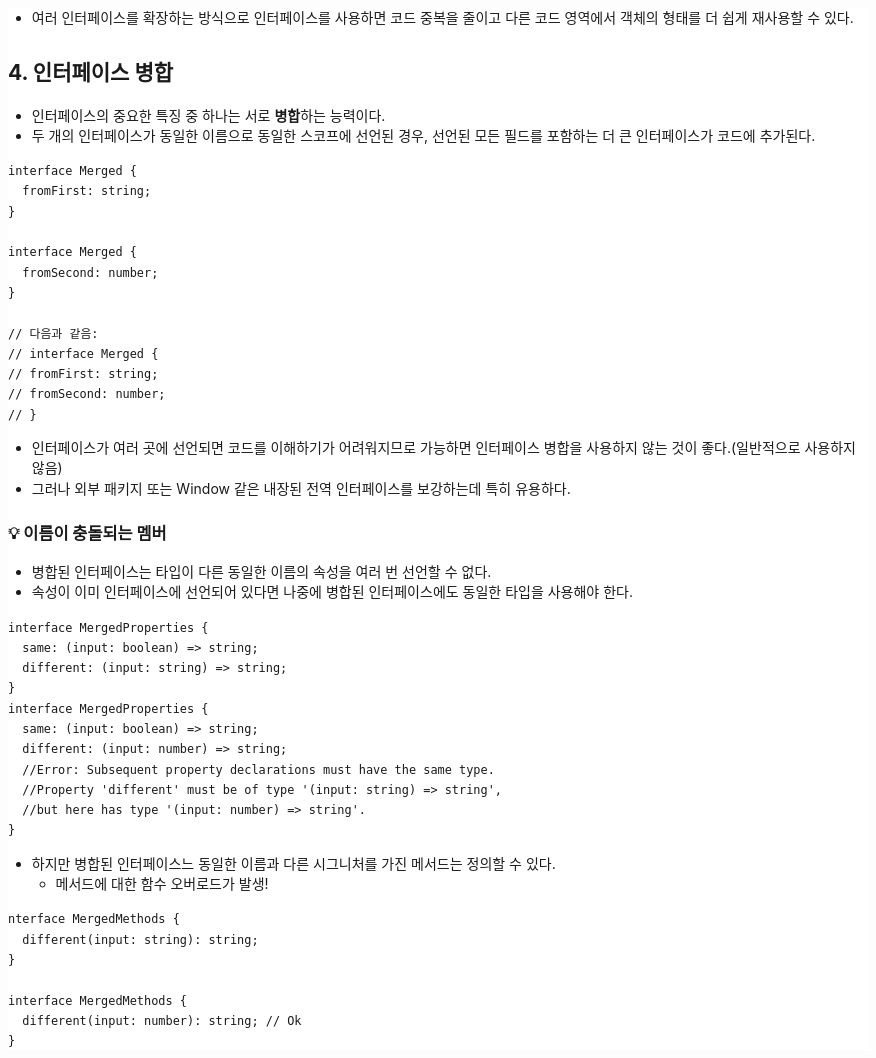 - 여러 인터페이스를 확장하는 방식으로 인터페이스를 사용하면 코드 중복을 줄이고 다른 코드 영역에서 객체의 형태를 더 쉽게 재사용할 수 있다.

## 4. 인터페이스 병합

- 인터페이스의 중요한 특징 중 하나는 서로 **병합**하는 능력이다.
- 두 개의 인터페이스가 동일한 이름으로 동일한 스코프에 선언된 경우, 선언된 모든 필드를 포함하는 더 큰 인터페이스가 코드에 추가된다.

```tsx
interface Merged {
  fromFirst: string;
}

interface Merged {
  fromSecond: number;
}

// 다음과 같음:
// interface Merged {
// fromFirst: string;
// fromSecond: number;
// }
```

- 인터페이스가 여러 곳에 선언되면 코드를 이해하기가 어려워지므로 가능하면 인터페이스 병합을 사용하지 않는 것이 좋다.(일반적으로 사용하지 않음)
- 그러나 외부 패키지 또는 Window 같은 내장된 전역 인터페이스를 보강하는데 특히 유용하다.

### 💡 이름이 충돌되는 멤버

- 병합된 인터페이스는 타입이 다른 동일한 이름의 속성을 여러 번 선언할 수 없다.
- 속성이 이미 인터페이스에 선언되어 있다면 나중에 병합된 인터페이스에도 동일한 타입을 사용해야 한다.

```tsx
interface MergedProperties {
  same: (input: boolean) => string;
  different: (input: string) => string;
}
interface MergedProperties {
  same: (input: boolean) => string;
  different: (input: number) => string;
  //Error: Subsequent property declarations must have the same type.
  //Property 'different' must be of type '(input: string) => string',
  //but here has type '(input: number) => string'.
}
```

- 하지만 병합된 인터페이스느 동일한 이름과 다른 시그니처를 가진 메서드는 정의할 수 있다.
  - 메서드에 대한 함수 오버로드가 발생!

```tsx
nterface MergedMethods {
  different(input: string): string;
}

interface MergedMethods {
  different(input: number): string; // Ok
}
```
